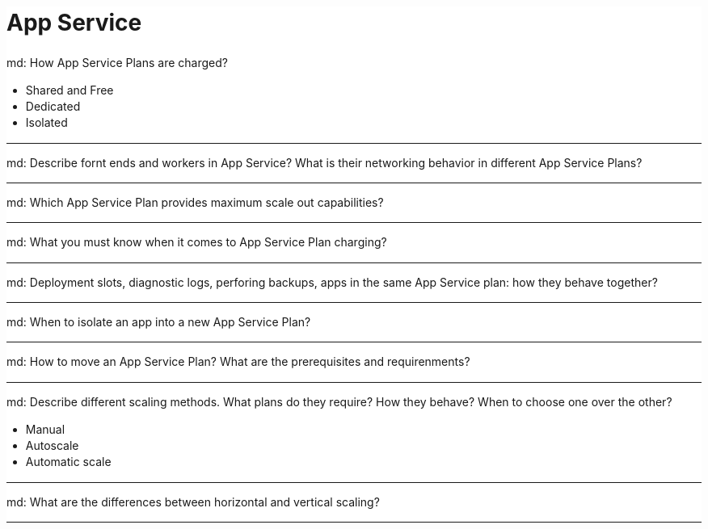 # App Service

md: How App Service Plans are charged?

- Shared and Free
- Dedicated
- Isolated



---

md: Describe fornt ends and workers in App Service? What is their networking behavior in different App Service Plans?



---

md: Which App Service Plan provides maximum scale out capabilities?



---

md: What you must know when it comes to App Service Plan charging?



---

md: Deployment slots, diagnostic logs, perforing backups, apps in the same App Service plan: how they behave together?



---

md: When to isolate an app into a new App Service Plan?



---

md: How to move an App Service Plan? What are the prerequisites and requirenments?



---

md: Describe different scaling methods. What plans do they require? How they behave? When to choose one over the other?

- Manual
- Autoscale
- Automatic scale



---

md: What are the differences between horizontal and vertical scaling?



---
